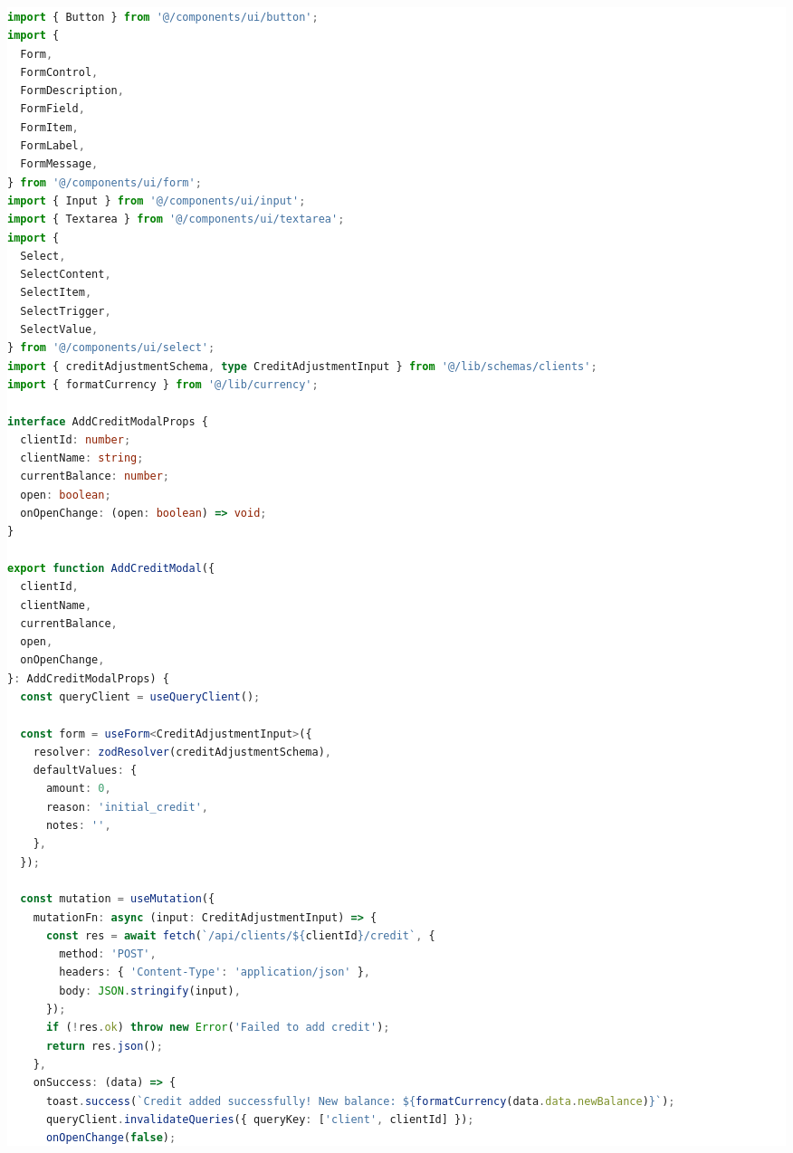```typescript
import { Button } from '@/components/ui/button';
import {
  Form,
  FormControl,
  FormDescription,
  FormField,
  FormItem,
  FormLabel,
  FormMessage,
} from '@/components/ui/form';
import { Input } from '@/components/ui/input';
import { Textarea } from '@/components/ui/textarea';
import {
  Select,
  SelectContent,
  SelectItem,
  SelectTrigger,
  SelectValue,
} from '@/components/ui/select';
import { creditAdjustmentSchema, type CreditAdjustmentInput } from '@/lib/schemas/clients';
import { formatCurrency } from '@/lib/currency';

interface AddCreditModalProps {
  clientId: number;
  clientName: string;
  currentBalance: number;
  open: boolean;
  onOpenChange: (open: boolean) => void;
}

export function AddCreditModal({
  clientId,
  clientName,
  currentBalance,
  open,
  onOpenChange,
}: AddCreditModalProps) {
  const queryClient = useQueryClient();

  const form = useForm<CreditAdjustmentInput>({
    resolver: zodResolver(creditAdjustmentSchema),
    defaultValues: {
      amount: 0,
      reason: 'initial_credit',
      notes: '',
    },
  });

  const mutation = useMutation({
    mutationFn: async (input: CreditAdjustmentInput) => {
      const res = await fetch(`/api/clients/${clientId}/credit`, {
        method: 'POST',
        headers: { 'Content-Type': 'application/json' },
        body: JSON.stringify(input),
      });
      if (!res.ok) throw new Error('Failed to add credit');
      return res.json();
    },
    onSuccess: (data) => {
      toast.success(`Credit added successfully! New balance: ${formatCurrency(data.data.newBalance)}`);
      queryClient.invalidateQueries({ queryKey: ['client', clientId] });
      onOpenChange(false);
```